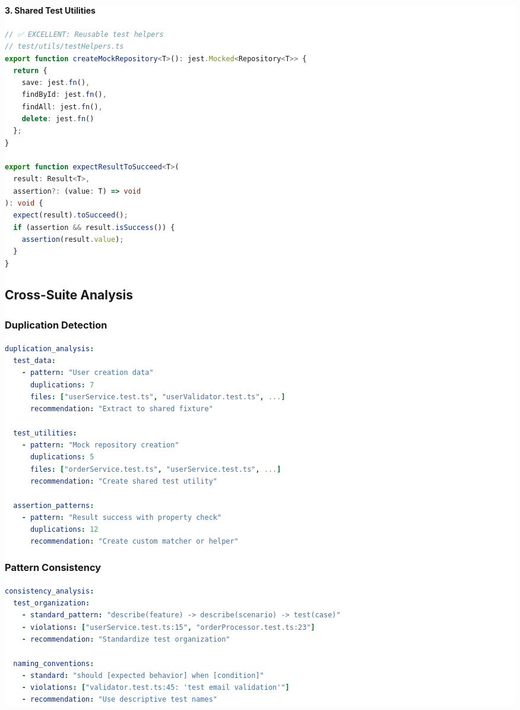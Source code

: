 #### 3. **Shared Test Utilities**
```typescript
// ✅ EXCELLENT: Reusable test helpers
// test/utils/testHelpers.ts
export function createMockRepository<T>(): jest.Mocked<Repository<T>> {
  return {
    save: jest.fn(),
    findById: jest.fn(),
    findAll: jest.fn(),
    delete: jest.fn()
  };
}

export function expectResultToSucceed<T>(
  result: Result<T>,
  assertion?: (value: T) => void
): void {
  expect(result).toSucceed();
  if (assertion && result.isSuccess()) {
    assertion(result.value);
  }
}
```

## Cross-Suite Analysis

### Duplication Detection
```yaml
duplication_analysis:
  test_data:
    - pattern: "User creation data"
      duplications: 7
      files: ["userService.test.ts", "userValidator.test.ts", ...]
      recommendation: "Extract to shared fixture"

  test_utilities:
    - pattern: "Mock repository creation"
      duplications: 5
      files: ["orderService.test.ts", "userService.test.ts", ...]
      recommendation: "Create shared test utility"

  assertion_patterns:
    - pattern: "Result success with property check"
      duplications: 12
      recommendation: "Create custom matcher or helper"
```

### Pattern Consistency
```yaml
consistency_analysis:
  test_organization:
    - standard_pattern: "describe(feature) -> describe(scenario) -> test(case)"
    - violations: ["userService.test.ts:15", "orderProcessor.test.ts:23"]
    - recommendation: "Standardize test organization"

  naming_conventions:
    - standard: "should [expected behavior] when [condition]"
    - violations: ["validator.test.ts:45: 'test email validation'"]
    - recommendation: "Use descriptive test names"
```
